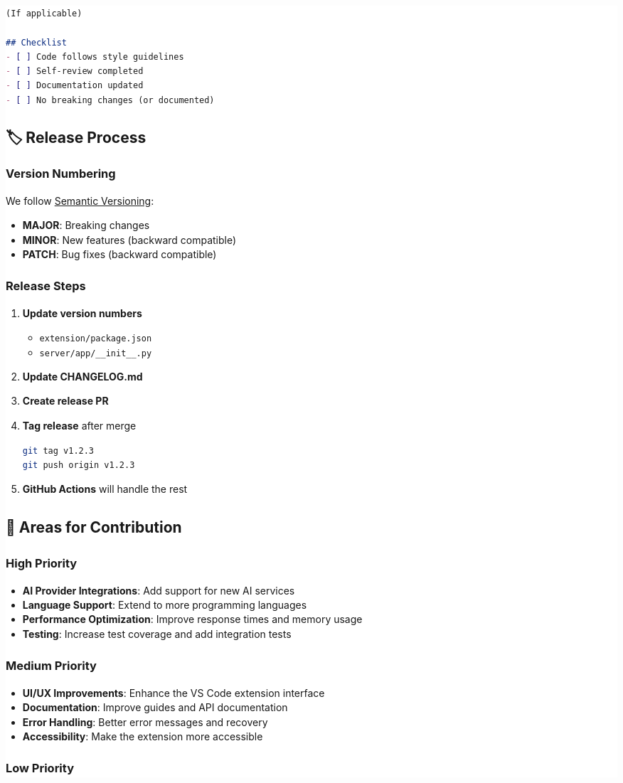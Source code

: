 ```markdown
(If applicable)

## Checklist
- [ ] Code follows style guidelines
- [ ] Self-review completed
- [ ] Documentation updated
- [ ] No breaking changes (or documented)
```

## 🏷️ Release Process

### Version Numbering

We follow [Semantic Versioning](https://semver.org/):
- **MAJOR**: Breaking changes
- **MINOR**: New features (backward compatible)
- **PATCH**: Bug fixes (backward compatible)

### Release Steps

1. **Update version numbers**
   - `extension/package.json`
   - `server/app/__init__.py`

2. **Update CHANGELOG.md**

3. **Create release PR**

4. **Tag release** after merge
   ```bash
   git tag v1.2.3
   git push origin v1.2.3
   ```

5. **GitHub Actions** will handle the rest

## 🎯 Areas for Contribution

### High Priority

- **AI Provider Integrations**: Add support for new AI services
- **Language Support**: Extend to more programming languages
- **Performance Optimization**: Improve response times and memory usage
- **Testing**: Increase test coverage and add integration tests

### Medium Priority

- **UI/UX Improvements**: Enhance the VS Code extension interface
- **Documentation**: Improve guides and API documentation
- **Error Handling**: Better error messages and recovery
- **Accessibility**: Make the extension more accessible

### Low Priority
